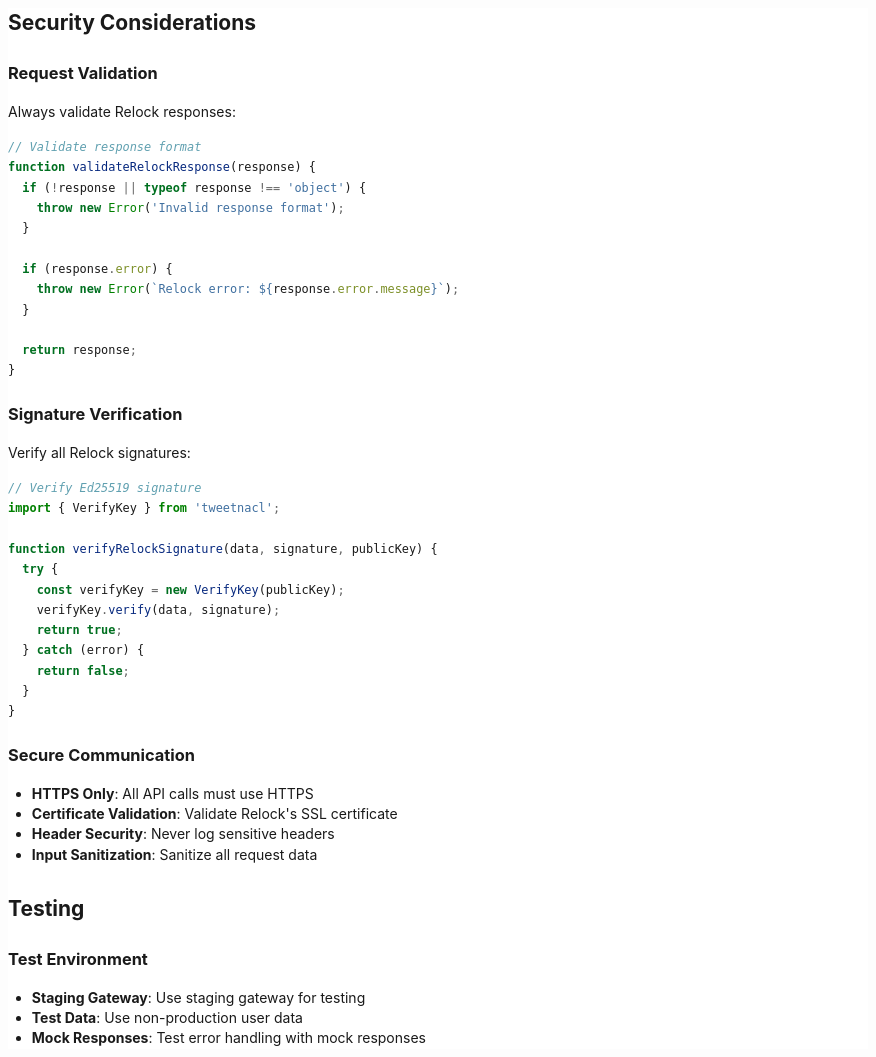 ## Security Considerations

### Request Validation

Always validate Relock responses:

```javascript
// Validate response format
function validateRelockResponse(response) {
  if (!response || typeof response !== 'object') {
    throw new Error('Invalid response format');
  }
  
  if (response.error) {
    throw new Error(`Relock error: ${response.error.message}`);
  }
  
  return response;
}
```

### Signature Verification

Verify all Relock signatures:

```javascript
// Verify Ed25519 signature
import { VerifyKey } from 'tweetnacl';

function verifyRelockSignature(data, signature, publicKey) {
  try {
    const verifyKey = new VerifyKey(publicKey);
    verifyKey.verify(data, signature);
    return true;
  } catch (error) {
    return false;
  }
}
```

### Secure Communication

- **HTTPS Only**: All API calls must use HTTPS
- **Certificate Validation**: Validate Relock's SSL certificate
- **Header Security**: Never log sensitive headers
- **Input Sanitization**: Sanitize all request data

## Testing

### Test Environment

- **Staging Gateway**: Use staging gateway for testing
- **Test Data**: Use non-production user data
- **Mock Responses**: Test error handling with mock responses
